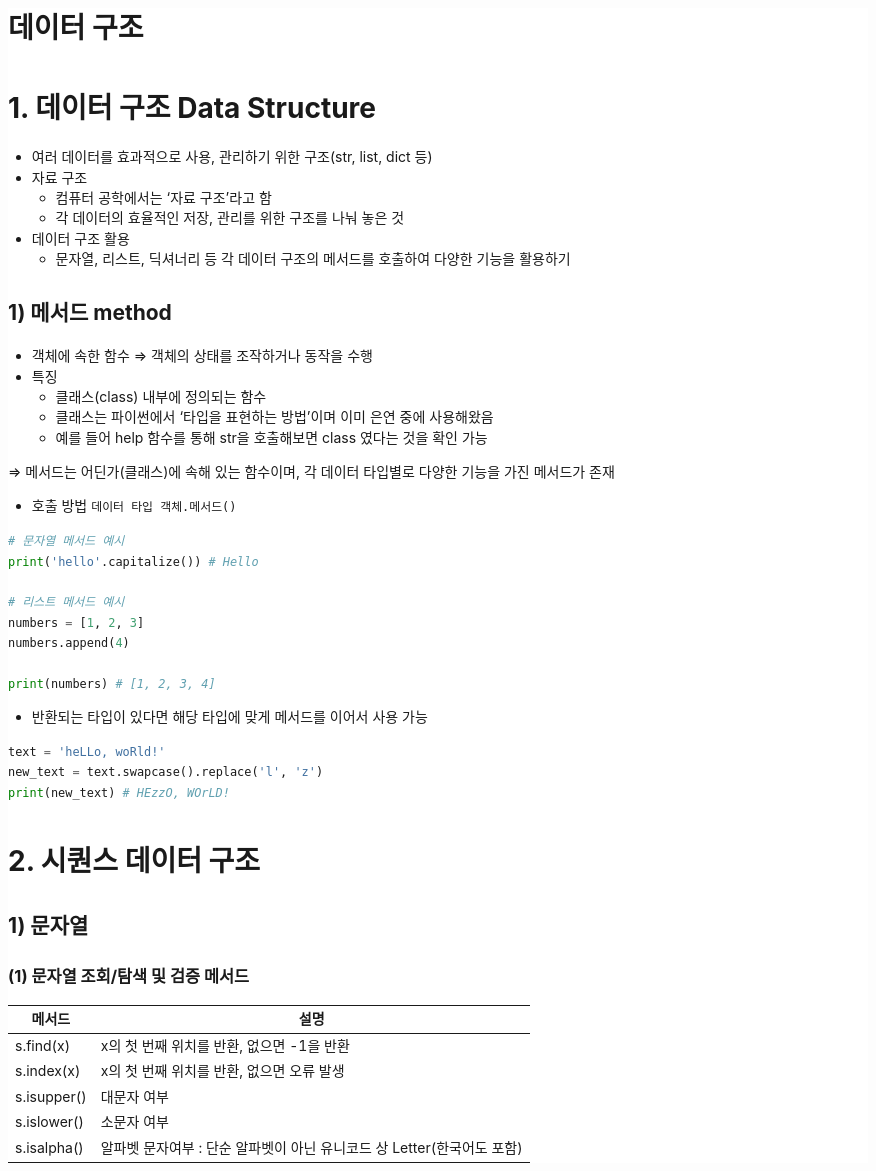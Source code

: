 # 데이터 구조

# 1. 데이터 구조  Data Structure

- 여러 데이터를 효과적으로 사용, 관리하기 위한 구조(str, list, dict 등)
- 자료 구조
    - 컴퓨터 공학에서는 ‘자료 구조’라고 함
    - 각 데이터의 효율적인 저장, 관리를 위한 구조를 나눠 놓은 것
- 데이터 구조 활용
    - 문자열, 리스트, 딕셔너리 등 각 데이터 구조의 메서드를 호출하여 다양한 기능을 활용하기

## 1) 메서드 method

- 객체에 속한 함수 ⇒ 객체의 상태를 조작하거나 동작을 수행
- 특징
    - 클래스(class) 내부에 정의되는 함수
    - 클래스는 파이썬에서 ‘타입을 표현하는 방법’이며 이미 은연 중에 사용해왔음
    - 예를 들어 help 함수를 통해 str을 호출해보면 class 였다는 것을 확인 가능

⇒ 메서드는 어딘가(클래스)에 속해 있는 함수이며, 각  데이터 타입별로 다양한 기능을 가진 메서드가 존재

- 호출 방법 `데이터 타입 객체.메서드()`

```python
# 문자열 메서드 예시
print('hello'.capitalize()) # Hello

# 리스트 메서드 예시
numbers = [1, 2, 3]
numbers.append(4) 

print(numbers) # [1, 2, 3, 4]
```

- 반환되는 타입이 있다면 해당 타입에 맞게 메서드를 이어서 사용 가능

```python
text = 'heLLo, woRld!'
new_text = text.swapcase().replace('l', 'z')
print(new_text) # HEzzO, WOrLD!
```

# 2. 시퀀스 데이터 구조

## 1) 문자열

### (1) 문자열 조회/탐색 및 검증 메서드

| 메서드 | 설명 |
| --- | --- |
| s.find(x) | x의 첫 번째 위치를 반환, 없으면 -1을 반환 |
| s.index(x) | x의 첫 번째 위치를 반환, 없으면 오류 발생 |
| s.isupper() | 대문자 여부 |
| s.islower() | 소문자 여부 |
| s.isalpha() | 알파벳 문자여부 : 단순 알파벳이 아닌 유니코드 상 Letter(한국어도 포함) |
